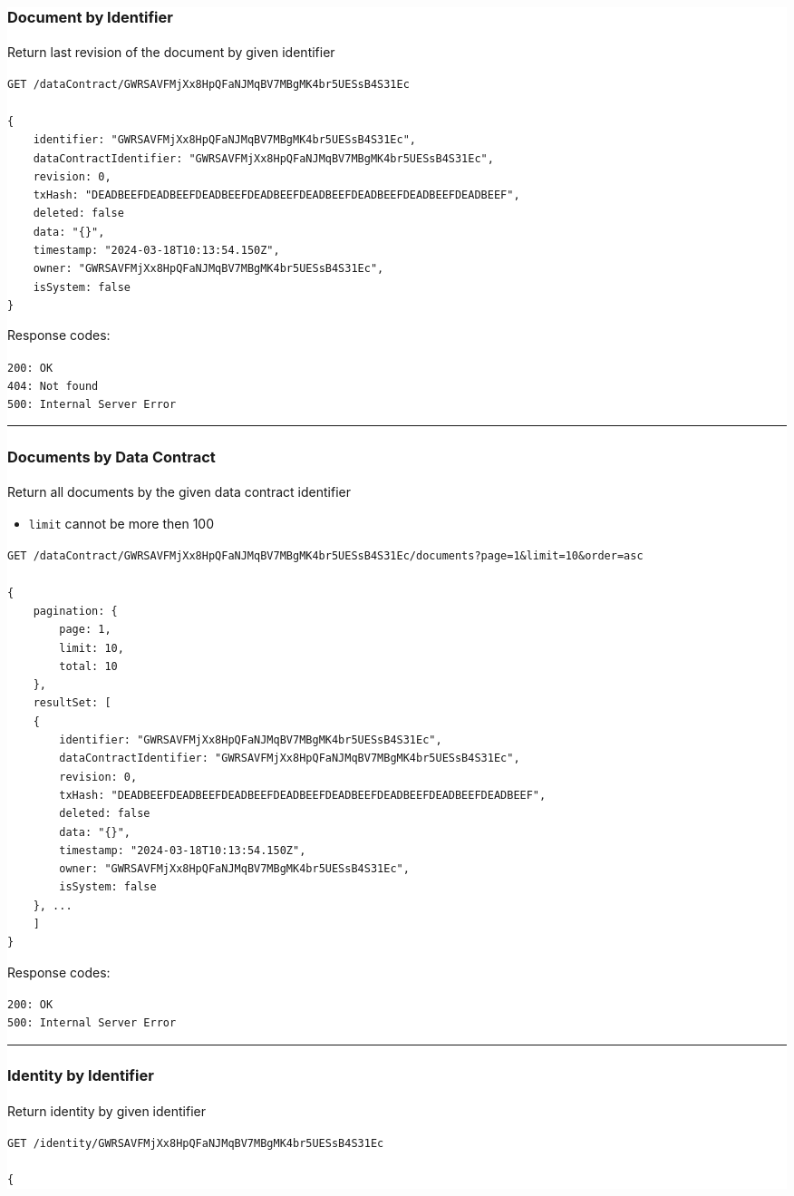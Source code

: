 ### Document by Identifier
Return last revision of the document by given identifier
```
GET /dataContract/GWRSAVFMjXx8HpQFaNJMqBV7MBgMK4br5UESsB4S31Ec

{
    identifier: "GWRSAVFMjXx8HpQFaNJMqBV7MBgMK4br5UESsB4S31Ec",
    dataContractIdentifier: "GWRSAVFMjXx8HpQFaNJMqBV7MBgMK4br5UESsB4S31Ec",
    revision: 0,
    txHash: "DEADBEEFDEADBEEFDEADBEEFDEADBEEFDEADBEEFDEADBEEFDEADBEEFDEADBEEF",
    deleted: false
    data: "{}",
    timestamp: "2024-03-18T10:13:54.150Z",
    owner: "GWRSAVFMjXx8HpQFaNJMqBV7MBgMK4br5UESsB4S31Ec",
    isSystem: false
}
```
Response codes:
```
200: OK
404: Not found
500: Internal Server Error
```
---
### Documents by Data Contract
Return all documents by the given data contract identifier
* `limit` cannot be more then 100
```
GET /dataContract/GWRSAVFMjXx8HpQFaNJMqBV7MBgMK4br5UESsB4S31Ec/documents?page=1&limit=10&order=asc

{
    pagination: {
        page: 1,
        limit: 10,
        total: 10
    },
    resultSet: [
    {
        identifier: "GWRSAVFMjXx8HpQFaNJMqBV7MBgMK4br5UESsB4S31Ec",
        dataContractIdentifier: "GWRSAVFMjXx8HpQFaNJMqBV7MBgMK4br5UESsB4S31Ec",
        revision: 0,
        txHash: "DEADBEEFDEADBEEFDEADBEEFDEADBEEFDEADBEEFDEADBEEFDEADBEEFDEADBEEF",
        deleted: false
        data: "{}",
        timestamp: "2024-03-18T10:13:54.150Z",
        owner: "GWRSAVFMjXx8HpQFaNJMqBV7MBgMK4br5UESsB4S31Ec",
        isSystem: false
    }, ...
    ]
}
```
Response codes:
```
200: OK
500: Internal Server Error
```
---
### Identity by Identifier
Return identity by given identifier
```
GET /identity/GWRSAVFMjXx8HpQFaNJMqBV7MBgMK4br5UESsB4S31Ec

{
```